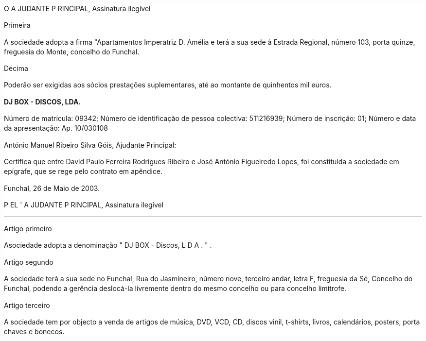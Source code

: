 
O A JUDANTE P RINCIPAL, Assinatura ilegível


Primeira


A sociedade adopta a firma "Apartamentos Imperatriz D.
Amélia e terá a sua sede à Estrada Regional, número 103,
porta quinze, freguesia do Monte, concelho do Funchal.


Décima


Poderão ser exigidas aos sócios prestações suplementares, até ao montante de quinhentos mil euros.


**DJ BOX - DISCOS, LDA.**


Número de matrícula: 09342;
Número de identificação de pessoa colectiva: 511216939;
Número de inscrição: 01;
Número e data da apresentação: Ap. 10/030108


António Manuel Ribeiro Silva Góis, Ajudante Principal:


Certifica que entre David Paulo Ferreira Rodrigues
Ribeiro e José António Figueiredo Lopes, foi constituída a
sociedade em epígrafe, que se rege pelo contrato em
apêndice.


Funchal, 26 de Maio de 2003.


P EL ' A JUDANTE P RINCIPAL, Assinatura ilegível




---

Artigo primeiro


Asociedade adopta a denominação " DJ BOX  - Discos, L D A . " .


Artigo segundo


A sociedade terá a sua sede no Funchal, Rua do
Jasmineiro, número nove, terceiro andar, letra F, freguesia da
Sé, Concelho do Funchal, podendo a gerência deslocá-la
livremente dentro do mesmo concelho ou para concelho
limítrofe.


Artigo terceiro


A sociedade tem por objecto a venda de artigos de
música, DVD, VCD, CD, discos vinil, t-shirts, livros,
calendários, posters, porta chaves e bonecos.
